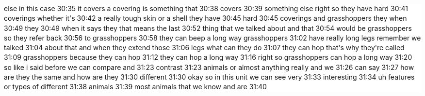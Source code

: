 else in this case
30:35
it covers a covering is something that
30:38
covers
30:39
something else right so they have hard
30:41
coverings whether it's
30:42
a really tough skin or a shell they have
30:45
hard
30:45
coverings and grasshoppers they when
30:49
they
30:49
when it says they that means the last
30:52
thing that we talked about and that
30:54
would be grasshoppers so they refer back
30:56
to grasshoppers
30:58
they can beep a long way grasshoppers
31:02
have really long legs remember we talked
31:04
about that and when they extend those
31:06
legs what can they do
31:07
they can hop that's why they're called
31:09
grasshoppers because they can hop
31:12
they can hop a long way
31:16
right so grasshoppers can hop a long way
31:20
so like i said before we can compare and
31:23
contrast
31:23
animals or almost anything really and we
31:26
can say
31:27
how are they the same and how are they
31:30
different
31:30
okay so in this unit we can see very
31:33
interesting
31:34
uh features or types of different
31:38
animals
31:39
most animals that we know and are
31:40